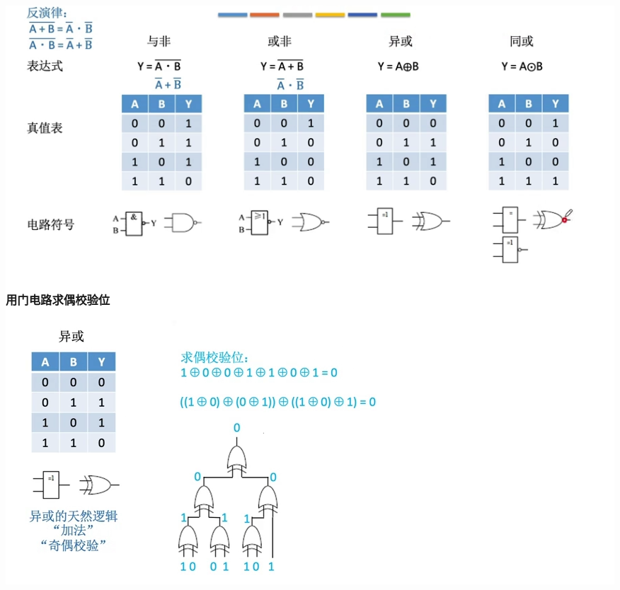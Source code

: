 ![image-20210819165247237](../images/image-20210819165247237.jpg)

### 用门电路求偶校验位

![image-20210819165632072](../images/image-20210819165632072.jpg)
